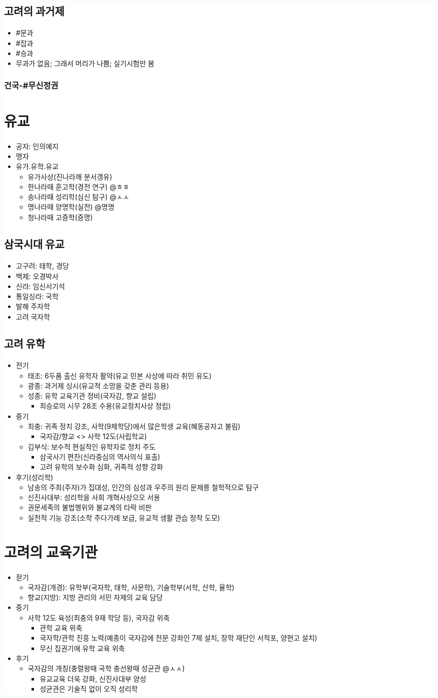 ## 고려의 과거제
 * #문과
 * #잡과
 * #승과
 * 무과가 없음; 그래서 머리가 나쁨; 실기시험만 봄



### 건국-#무신정권

# 유교
* 공자: 인의예지
* 맹자
* 유가.유학.유교
  * 유가사상(진나라깨 분서갱유)
  * 한나라때 훈고학(경전 연구) @ㅎㅎ
  * 송나라때 성리학(심신 탐구) @ㅅㅅ
  * 명나라때 양명학(실천)  @명명
  * 청나라때 고증학(증명)

## 삼국시대 유교
* 고구려: 태학, 경당
* 백제: 오경박사
* 신라: 임신서기석
* 통일싱라: 국학
* 발해 주자학
* 고려 국자학

## 고려 유학
* 전기
  * 태조: 6두품 출신 유학자 활약(유교 민본 사상에 따라 취민 유도)
  * 광종: 과거제 싱시(유교적 소망을 갖춘 관리 등용)
  * 성종: 유학 교육기관 정비(국자감, 향교 설립)
    * 최승로의 시무 28조 수용(유교정치사상 정립)
* 중기
  * 최충: 귀족 정치 강조, 사학(9제학당)에서 많은학생 교육(혜동공자고 불림)
    * 국자감/향교 <> 사학 12도(사립학교)
  * 김부식: 보수적 현실적인 유학자로 정치 주도
    * 삼국사기 편찬(신라중심의 역사의식 표출)
    * 고려 유학의 보수화 심화, 귀족적 성향 강화
* 후기(성리학)
  * 남송의 주최(주자)가 집대성, 인간의 심성과 우주의 원리 문제릉 철학적으로 탐구
  *  신진사대부: 성리학을 사회 개혁사상으오 서용
    * 권문세족의 불법행위와 불교계의 타락 비판
    * 실천적 기능 강조(소학  주다가례 보급, 유교적 생활 관습 정착 도모)


# 고려의 교육기관
* 젇기
  * 국자감(개경): 유학부(국자학, 태학, 사문학), 기술학부(서학, 산학, 율학)
  * 향교(지방): 지방 관리의 서민 자제의 교육 담당
* 중기
  * 사학 12도 육성(최충의 9재 학당 등), 국자감 위축
    * 관학 교육 위축
    * 국자학/관학 진흥 노력(예종이 국자감에 전문 강좌인 7제 설치, 장학 재단인 서적포, 양현고 설치)
    * 무신 집권기에 유학 교육 위축
* 후기
  * 국자감의 개칭(충렬왕때 국학 충선왕때 성균관 @ㅅㅅ)
     * 유교교육 더욱 강화, 신진사대부 양성
     * 성균관은 기술직 없이 오직 성리학